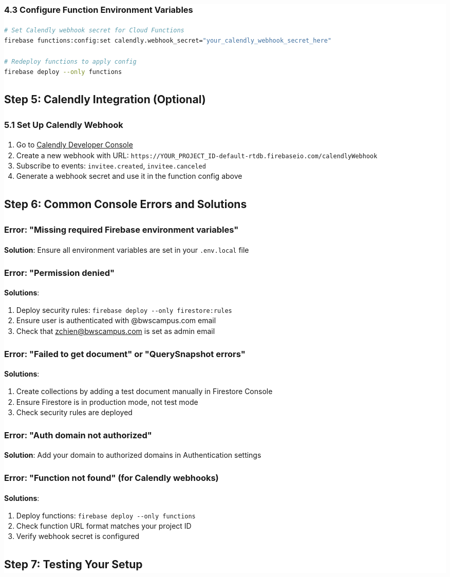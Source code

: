 ### 4.3 Configure Function Environment Variables
```bash
# Set Calendly webhook secret for Cloud Functions
firebase functions:config:set calendly.webhook_secret="your_calendly_webhook_secret_here"

# Redeploy functions to apply config
firebase deploy --only functions
```

## Step 5: Calendly Integration (Optional)

### 5.1 Set Up Calendly Webhook
1. Go to [Calendly Developer Console](https://calendly.com/integrations/api_webhooks)
2. Create a new webhook with URL: `https://YOUR_PROJECT_ID-default-rtdb.firebaseio.com/calendlyWebhook`
3. Subscribe to events: `invitee.created`, `invitee.canceled`
4. Generate a webhook secret and use it in the function config above

## Step 6: Common Console Errors and Solutions

### Error: "Missing required Firebase environment variables"
**Solution**: Ensure all environment variables are set in your `.env.local` file

### Error: "Permission denied" 
**Solutions**:
1. Deploy security rules: `firebase deploy --only firestore:rules`
2. Ensure user is authenticated with @bwscampus.com email
3. Check that zchien@bwscampus.com is set as admin email

### Error: "Failed to get document" or "QuerySnapshot errors"
**Solutions**:
1. Create collections by adding a test document manually in Firestore Console
2. Ensure Firestore is in production mode, not test mode
3. Check security rules are deployed

### Error: "Auth domain not authorized"
**Solution**: Add your domain to authorized domains in Authentication settings

### Error: "Function not found" (for Calendly webhooks)
**Solutions**:
1. Deploy functions: `firebase deploy --only functions`
2. Check function URL format matches your project ID
3. Verify webhook secret is configured

## Step 7: Testing Your Setup
